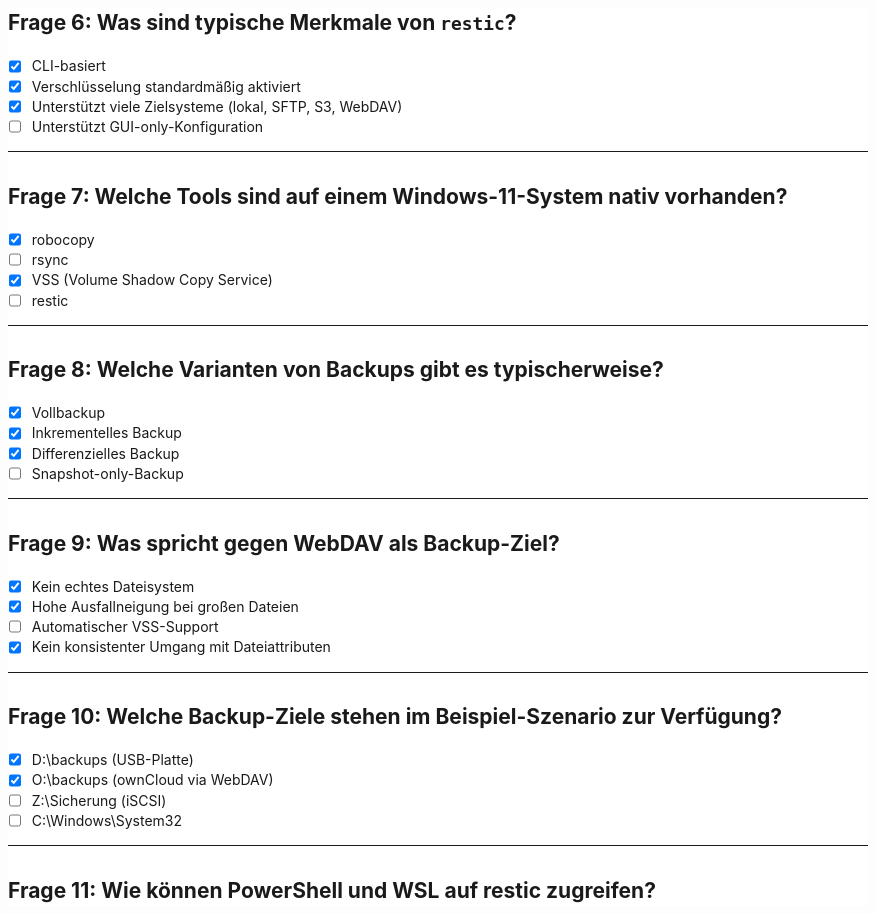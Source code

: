 ## Frage 6: Was sind typische Merkmale von `restic`?

- [x] CLI-basiert  
- [x] Verschlüsselung standardmäßig aktiviert  
- [x] Unterstützt viele Zielsysteme (lokal, SFTP, S3, WebDAV)  
- [ ] Unterstützt GUI-only-Konfiguration  

---

## Frage 7: Welche Tools sind auf einem Windows-11-System nativ vorhanden?

- [x] robocopy  
- [ ] rsync  
- [x] VSS (Volume Shadow Copy Service)  
- [ ] restic  

---

## Frage 8: Welche Varianten von Backups gibt es typischerweise?

- [x] Vollbackup  
- [x] Inkrementelles Backup  
- [x] Differenzielles Backup  
- [ ] Snapshot-only-Backup  

---

## Frage 9: Was spricht gegen WebDAV als Backup-Ziel?

- [x] Kein echtes Dateisystem  
- [x] Hohe Ausfallneigung bei großen Dateien  
- [ ] Automatischer VSS-Support  
- [x] Kein konsistenter Umgang mit Dateiattributen  

---

## Frage 10: Welche Backup-Ziele stehen im Beispiel-Szenario zur Verfügung?

- [x] D:\backups (USB-Platte)  
- [x] O:\backups (ownCloud via WebDAV)  
- [ ] Z:\Sicherung (iSCSI)  
- [ ] C:\Windows\System32  

---

## Frage 11: Wie können PowerShell und WSL auf restic zugreifen?
